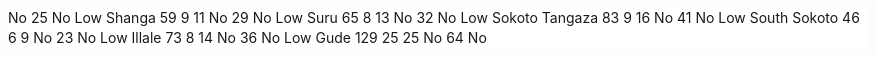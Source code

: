 <td>No</td>
<td>25</td>
<td>No</td>
<td>Low</td>
</tr>
<tr>
<td>Shanga</td>
<td>59</td>
<td>9</td>
<td>11</td>
<td>No</td>
<td>29</td>
<td>No</td>
<td>Low</td>
</tr>
<tr>
<td>Suru</td>
<td>65</td>
<td>8</td>
<td>13</td>
<td>No</td>
<td>32</td>
<td>No</td>
<td>Low</td>
</tr>
<tr>
<td rowspan="7">Sokoto</td>
<td>Tangaza</td>
<td>83</td>
<td>9</td>
<td>16</td>
<td>No</td>
<td>41</td>
<td>No</td>
<td>Low</td>
</tr>
<tr>
<td>South Sokoto</td>
<td>46</td>
<td>6</td>
<td>9</td>
<td>No</td>
<td>23</td>
<td>No</td>
<td>Low</td>
</tr>
<tr>
<td>Illale</td>
<td>73</td>
<td>8</td>
<td>14</td>
<td>No</td>
<td>36</td>
<td>No</td>
<td>Low</td>
</tr>
<tr>
<td>Gude</td>
<td>129</td>
<td>25</td>
<td>25</td>
<td>No</td>
<td>64</td>
<td>No</td>
